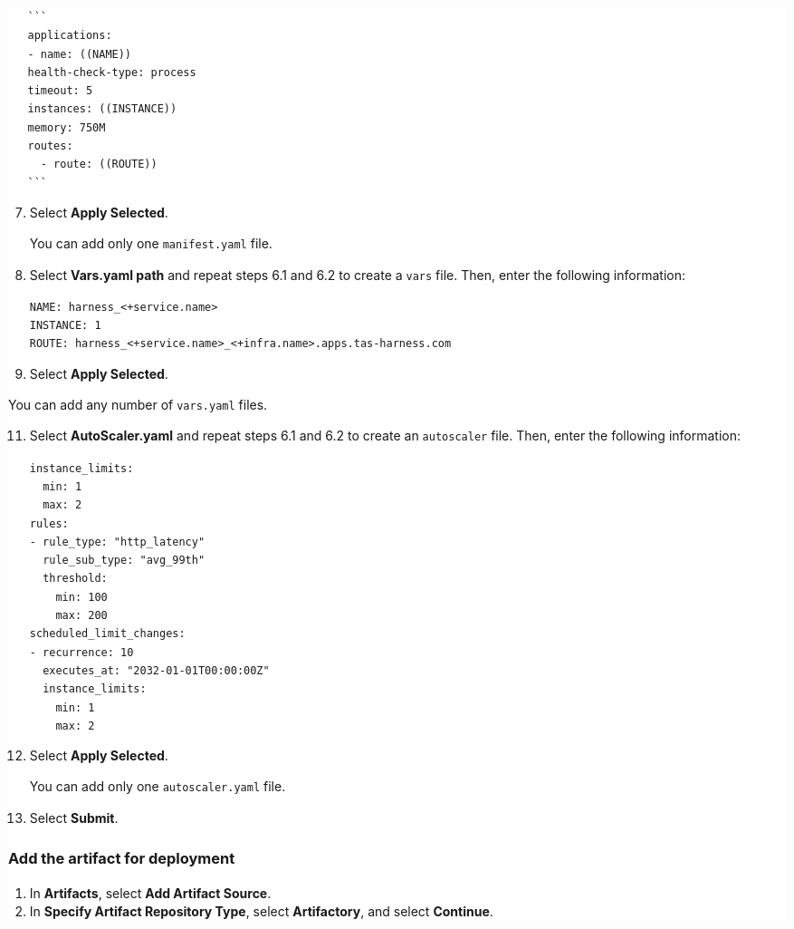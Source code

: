        ```
       applications:
       - name: ((NAME))
       health-check-type: process
       timeout: 5
       instances: ((INSTANCE))
       memory: 750M
       routes:
         - route: ((ROUTE))
       ```
7. Select **Apply Selected**.
   
   You can add only one `manifest.yaml` file.  

8. Select **Vars.yaml path** and repeat steps 6.1 and 6.2 to create a `vars` file. Then, enter the following information:
   
   ```
   NAME: harness_<+service.name>
   INSTANCE: 1
   ROUTE: harness_<+service.name>_<+infra.name>.apps.tas-harness.com
   ```
9.  Select **Apply Selected**.
    
   You can add any number of `vars.yaml` files.  

11. Select **AutoScaler.yaml** and repeat steps 6.1 and 6.2 to create an `autoscaler` file. Then, enter the following information:
    
    ```
    instance_limits:
      min: 1
      max: 2
    rules:
    - rule_type: "http_latency"
      rule_sub_type: "avg_99th"
      threshold:
        min: 100
        max: 200
    scheduled_limit_changes:
    - recurrence: 10
      executes_at: "2032-01-01T00:00:00Z"
      instance_limits:
        min: 1
        max: 2
    ```
12. Select **Apply Selected**.
    
    You can add only one `autoscaler.yaml` file. 

13. Select **Submit**.

### Add the artifact for deployment

1. In **Artifacts**, select **Add Artifact Source**.
2. In **Specify Artifact Repository Type**, select **Artifactory**, and select **Continue**.
   